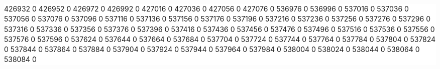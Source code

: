 426932	0
426952	0
426972	0
426992	0
427016	0
427036	0
427056	0
427076	0
536976	0
536996	0
537016	0
537036	0
537056	0
537076	0
537096	0
537116	0
537136	0
537156	0
537176	0
537196	0
537216	0
537236	0
537256	0
537276	0
537296	0
537316	0
537336	0
537356	0
537376	0
537396	0
537416	0
537436	0
537456	0
537476	0
537496	0
537516	0
537536	0
537556	0
537576	0
537596	0
537624	0
537644	0
537664	0
537684	0
537704	0
537724	0
537744	0
537764	0
537784	0
537804	0
537824	0
537844	0
537864	0
537884	0
537904	0
537924	0
537944	0
537964	0
537984	0
538004	0
538024	0
538044	0
538064	0
538084	0